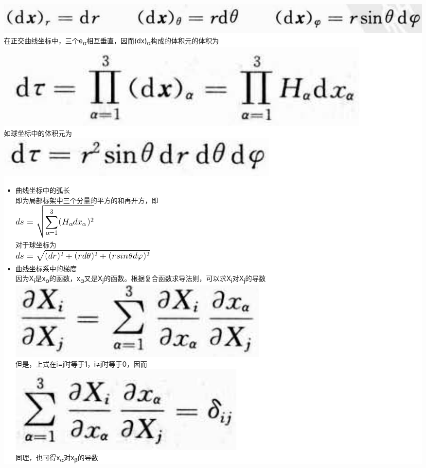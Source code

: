   ![e23](./materials/e23.PNG)      
  在正交曲线坐标中，三个e<sub>α</sub>相互垂直，因而(dx)<sub>α</sub>构成的体积元的体积为     
  ![e24](./materials/e24.PNG)     
  如球坐标中的体积元为      
  ![e25](./materials/e25.PNG)       
  - 曲线坐标中的弧长     
  即为局部标架中三个分量的平方的和再开方，即     
  ![e26](./materials/e26.gif)         
  对于球坐标为     
  ![e27](./materials/e27.gif)    
  - 曲线坐标系中的梯度     
  因为X<sub>i</sub>是x<sub>α</sub>的函数，x<sub>α</sub>又是X<sub>j</sub>的函数。根据复合函数求导法则，可以求X<sub>i</sub>对X<sub>j</sub>的导数      
  ![e28](./materials/e28.PNG)     
  但是，上式在i=j时等于1，i≠j时等于0，因而        
  ![e29](./materials/e29.PNG)     
  同理，也可得x<sub>α</sub>对x<sub>β</sub>的导数     